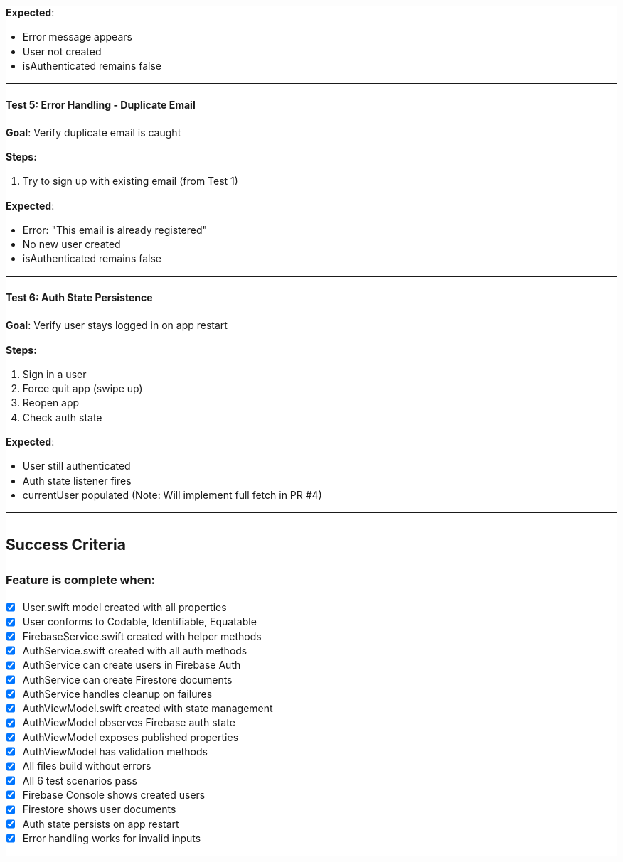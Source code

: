 **Expected**:
- Error message appears
- User not created
- isAuthenticated remains false

---

#### Test 5: Error Handling - Duplicate Email
**Goal**: Verify duplicate email is caught

**Steps:**
1. Try to sign up with existing email (from Test 1)

**Expected**:
- Error: "This email is already registered"
- No new user created
- isAuthenticated remains false

---

#### Test 6: Auth State Persistence
**Goal**: Verify user stays logged in on app restart

**Steps:**
1. Sign in a user
2. Force quit app (swipe up)
3. Reopen app
4. Check auth state

**Expected**:
- User still authenticated
- Auth state listener fires
- currentUser populated (Note: Will implement full fetch in PR #4)

---

## Success Criteria

### Feature is complete when:

- [x] User.swift model created with all properties
- [x] User conforms to Codable, Identifiable, Equatable
- [x] FirebaseService.swift created with helper methods
- [x] AuthService.swift created with all auth methods
- [x] AuthService can create users in Firebase Auth
- [x] AuthService can create Firestore documents
- [x] AuthService handles cleanup on failures
- [x] AuthViewModel.swift created with state management
- [x] AuthViewModel observes Firebase auth state
- [x] AuthViewModel exposes published properties
- [x] AuthViewModel has validation methods
- [x] All files build without errors
- [x] All 6 test scenarios pass
- [x] Firebase Console shows created users
- [x] Firestore shows user documents
- [x] Auth state persists on app restart
- [x] Error handling works for invalid inputs

---